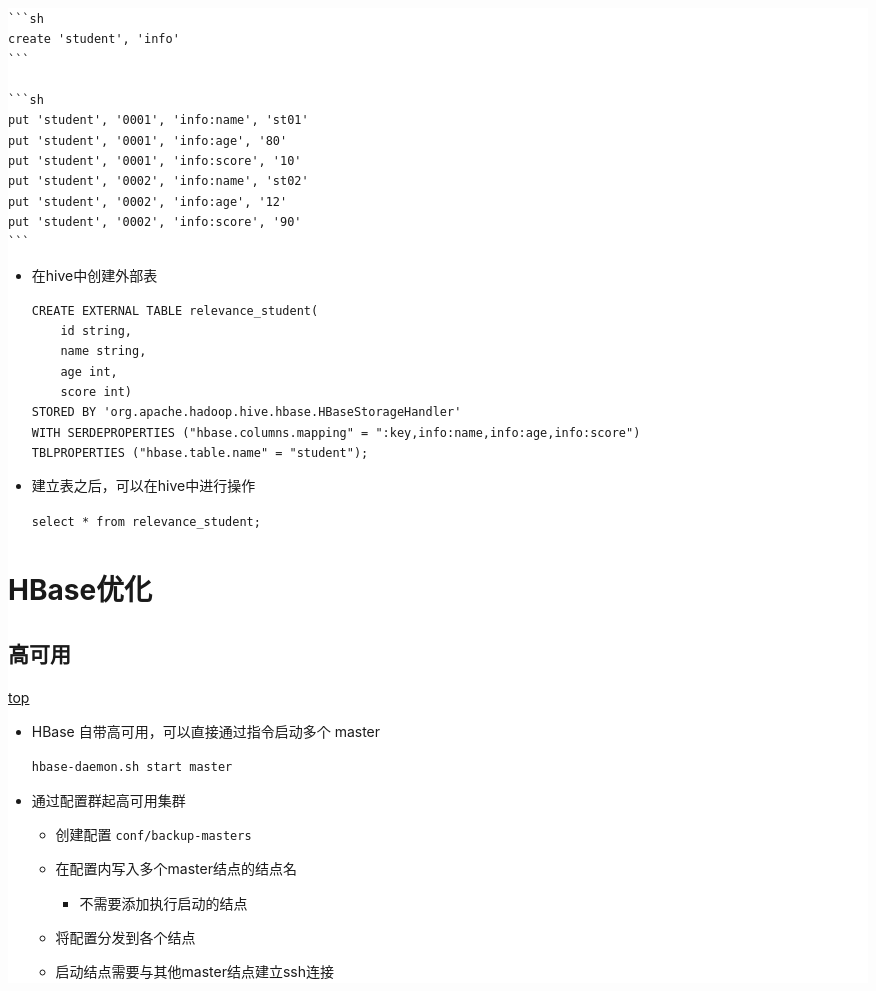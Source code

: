     ```sh
    create 'student', 'info'
    ```

    ```sh
    put 'student', '0001', 'info:name', 'st01'
    put 'student', '0001', 'info:age', '80'
    put 'student', '0001', 'info:score', '10'
    put 'student', '0002', 'info:name', 'st02'
    put 'student', '0002', 'info:age', '12'
    put 'student', '0002', 'info:score', '90'
    ```

- 在hive中创建外部表

    ```
    CREATE EXTERNAL TABLE relevance_student(
        id string,
        name string,
        age int,
        score int)
    STORED BY 'org.apache.hadoop.hive.hbase.HBaseStorageHandler'
    WITH SERDEPROPERTIES ("hbase.columns.mapping" = ":key,info:name,info:age,info:score")
    TBLPROPERTIES ("hbase.table.name" = "student");
    ```

- 建立表之后，可以在hive中进行操作

    ```
    select * from relevance_student;
    ```

# HBase优化

## 高可用

[top](#catalog)

- HBase 自带高可用，可以直接通过指令启动多个 master

    ```sh
    hbase-daemon.sh start master
    ```

- 通过配置群起高可用集群

    - 创建配置 `conf/backup-masters`

    - 在配置内写入多个master结点的结点名

        - 不需要添加执行启动的结点

    - 将配置分发到各个结点

    - 启动结点需要与其他master结点建立ssh连接
